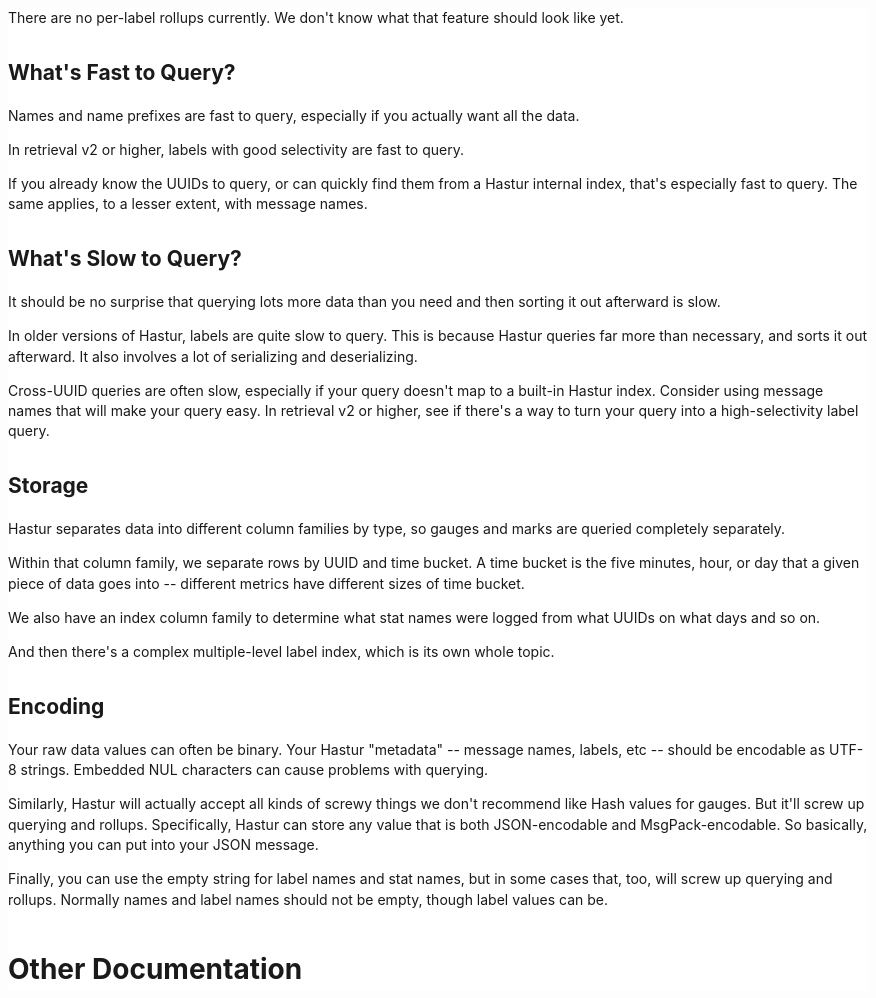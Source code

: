 There are no per-label rollups currently.  We don't know what that feature should look like yet.

## What's Fast to Query?

Names and name prefixes are fast to query, especially if you actually want all the data.

In retrieval v2 or higher, labels with good selectivity are fast to query.

If you already know the UUIDs to query, or can quickly find them from a Hastur internal index, that's especially fast to query.  The same applies, to a lesser extent, with message names.

## What's Slow to Query?

It should be no surprise that querying lots more data than you need and then sorting it out afterward is slow.

In older versions of Hastur, labels are quite slow to query.  This is because Hastur queries far more than necessary, and sorts it out afterward.  It also involves a lot of serializing and deserializing.

Cross-UUID queries are often slow, especially if your query doesn't map to a built-in Hastur index.  Consider using message names that will make your query easy.  In retrieval v2 or higher, see if there's a way to turn your query into a high-selectivity label query.

## Storage

Hastur separates data into different column families by type, so gauges and marks are queried completely separately.

Within that column family, we separate rows by UUID and time bucket.  A time bucket is the five minutes, hour, or day that a given piece of data goes into -- different metrics have different sizes of time bucket.

We also have an index column family to determine what stat names were logged from what UUIDs on what days and so on.

And then there's a complex multiple-level label index, which is its own whole topic.

## Encoding

Your raw data values can often be binary.  Your Hastur "metadata" -- message names, labels, etc -- should be encodable as UTF-8 strings.  Embedded NUL characters can cause problems with querying.

Similarly, Hastur will actually accept all kinds of screwy things we don't recommend like Hash values for gauges.  But it'll screw up querying and rollups.  Specifically, Hastur can store any value that is both JSON-encodable and MsgPack-encodable.  So basically, anything you can put into your JSON message.

Finally, you can use the empty string for label names and stat names, but in some cases that, too, will screw up querying and rollups.  Normally names and label names should not be empty, though label values can be.

# Other Documentation

